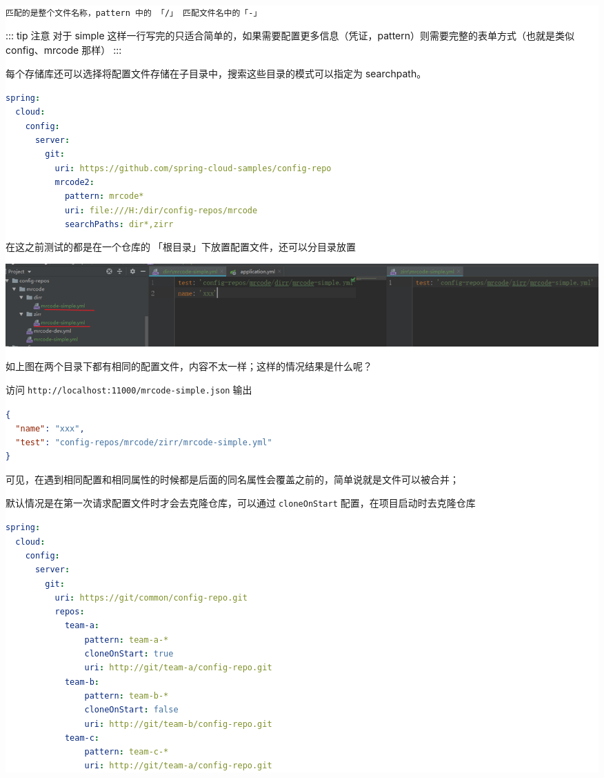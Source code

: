     匹配的是整个文件名称，pattern 中的 「/」 匹配文件名中的「-」

::: tip 注意
对于 simple 这样一行写完的只适合简单的，如果需要配置更多信息（凭证，pattern）则需要完整的表单方式（也就是类似 config、mrcode 那样）
:::

每个存储库还可以选择将配置文件存储在子目录中，搜索这些目录的模式可以指定为 searchpath。

```yml
spring:
  cloud:
    config:
      server:
        git:
          uri: https://github.com/spring-cloud-samples/config-repo
          mrcode2:
            pattern: mrcode*
            uri: file:///H:/dir/config-repos/mrcode
            searchPaths: dir*,zirr
```

在这之前测试的都是在一个仓库的 「根目录」下放置配置文件，还可以分目录放置

![](./assets/markdown-img-paste-20190619235042807.png)

如上图在两个目录下都有相同的配置文件，内容不太一样；这样的情况结果是什么呢？

访问 `http://localhost:11000/mrcode-simple.json` 输出

```json
{
  "name": "xxx",
  "test": "config-repos/mrcode/zirr/mrcode-simple.yml"
}
```

可见，在遇到相同配置和相同属性的时候都是后面的同名属性会覆盖之前的，简单说就是文件可以被合并；

默认情况是在第一次请求配置文件时才会去克隆仓库，可以通过 `cloneOnStart` 配置，在项目启动时去克隆仓库

```yml
spring:
  cloud:
    config:
      server:
        git:
          uri: https://git/common/config-repo.git
          repos:
            team-a:
                pattern: team-a-*
                cloneOnStart: true
                uri: http://git/team-a/config-repo.git
            team-b:
                pattern: team-b-*
                cloneOnStart: false
                uri: http://git/team-b/config-repo.git
            team-c:
                pattern: team-c-*
                uri: http://git/team-a/config-repo.git
```
